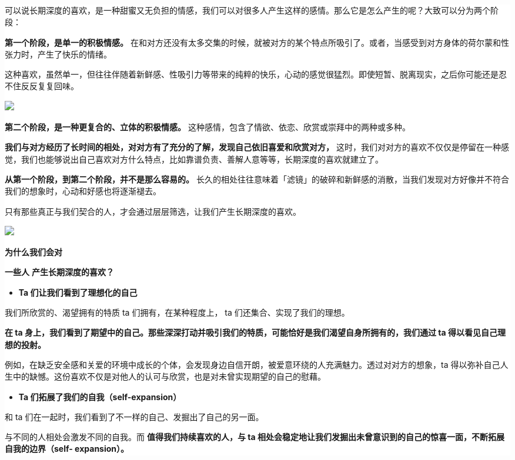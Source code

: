 
可以说长期深度的喜欢，是一种甜蜜又无负担的情感，我们可以对很多人产生这样的感情。那么它是怎么产生的呢？大致可以分为两个阶段：

  

 **第一个阶段，是单一的积极情感。**
在和对方还没有太多交集的时候，就被对方的某个特点所吸引了。或者，当感受到对方身体的荷尔蒙和性张力时，产生了快乐的情绪。

  

这种喜欢，虽然单一，但往往伴随着新鲜感、性吸引力等带来的纯粹的快乐，心动的感觉很猛烈。即使短暂、脱离现实，之后你可能还是忍不住反反复复回味。

  

![](https://mmbiz.qpic.cn/sz_mmbiz_png/Mz0ovPEFMRIoicoJTbicD5l0cKzjpdJbzEs6V25vCiamjTXialHvblDFheCRjYunrEmPchZ0pIthXYPqXTzQ5YkWmw/640?wx_fmt=png&from;=appmsg)

  

 **第二个阶段，是一种更复合的、立体的积极情感。** 这种感情，包含了情欲、依恋、欣赏或崇拜中的两种或多种。

  

 **我们与对方经历了长时间的相处，对对方有了充分的了解，发现自己依旧喜爱和欣赏对方，**
这时，我们对对方的喜欢不仅仅是停留在一种感觉，我们也能够说出自己喜欢对方什么特点，比如靠谱负责、善解人意等等，长期深度的喜欢就建立了。

  

 **从第一个阶段，到第二个阶段，并不是那么容易的。**
长久的相处往往意味着「滤镜」的破碎和新鲜感的消散，当我们发现对方好像并不符合我们的想象时，心动和好感也将逐渐褪去。

  

只有那些真正与我们契合的人，才会通过层层筛选，让我们产生长期深度的喜欢。

![](https://mmbiz.qpic.cn/sz_mmbiz_png/Mz0ovPEFMRIoicoJTbicD5l0cKzjpdJbzE2FYG7MBH7bJt61OZlYibCicNyd4ibufWOibBZzZA1m1fwriaHIMST5VmGtQ/640?wx_fmt=png&from;=appmsg)

  

 **为什么我们会对**

 **一些人** **产生长期深度的喜欢？**

  

  *  **Ta 们让我们看到了理想化的自己**

  

我们所欣赏的、渴望拥有的特质 ta 们拥有，在某种程度上， ta 们还集合、实现了我们的理想。

  

 **在 ta 身上，我们看到了期望中的自己。那些深深打动并吸引我们的特质，可能恰好是我们渴望自身所拥有的，我们通过 ta 得以看见自己理想的投射。**

  

例如，在缺乏安全感和关爱的环境中成长的个体，会发现身边自信开朗，被爱意环绕的人充满魅力。透过对对方的想象，ta
得以弥补自己人生中的缺憾。这份喜欢不仅是对他人的认可与欣赏，也是对未曾实现期望的自己的慰藉。

  

  *  **Ta 们拓展了我们的自我（self-expansion）**

  

和 ta 们在一起时，我们看到了不一样的自己、发掘出了自己的另一面。

  

与不同的人相处会激发不同的自我。而 **值得我们持续喜欢的人，与 ta 相处会稳定地让我们发掘出未曾意识到的自己的惊喜一面，不断拓展自我的边界（self-
expansion）。**
